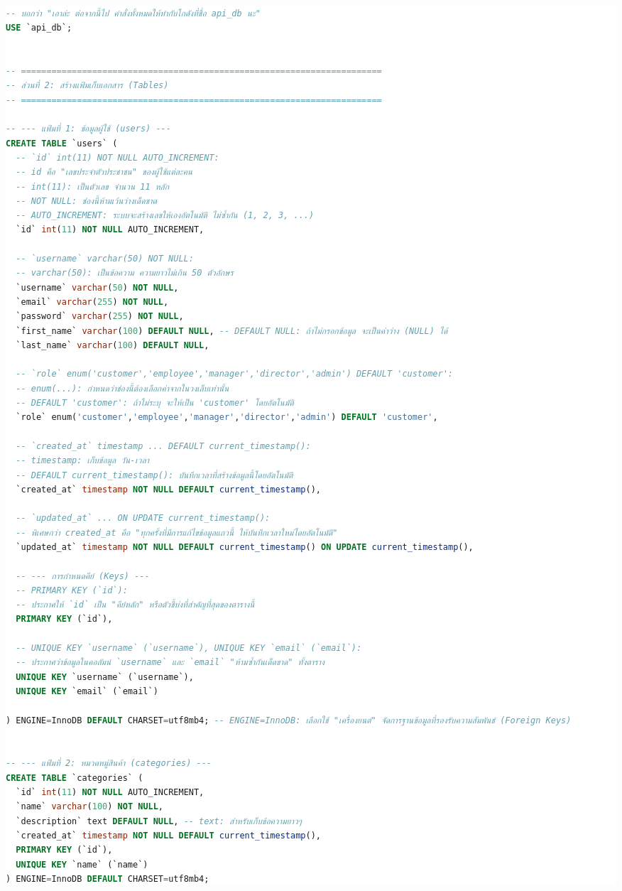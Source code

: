 ```sql
-- บอกว่า "เอาล่ะ ต่อจากนี้ไป คำสั่งทั้งหมดให้ทำกับโกดังที่ชื่อ api_db นะ"
USE `api_db`;


-- =======================================================================
-- ส่วนที่ 2: สร้างแฟ้มเก็บเอกสาร (Tables)
-- =======================================================================

-- --- แฟ้มที่ 1: ข้อมูลผู้ใช้ (users) ---
CREATE TABLE `users` (
  -- `id` int(11) NOT NULL AUTO_INCREMENT:
  -- id คือ "เลขประจำตัวประชาชน" ของผู้ใช้แต่ละคน
  -- int(11): เป็นตัวเลข จำนวน 11 หลัก
  -- NOT NULL: ช่องนี้ห้ามเว้นว่างเด็ดขาด
  -- AUTO_INCREMENT: ระบบจะสร้างเลขให้เองอัตโนมัติ ไม่ซ้ำกัน (1, 2, 3, ...)
  `id` int(11) NOT NULL AUTO_INCREMENT,

  -- `username` varchar(50) NOT NULL:
  -- varchar(50): เป็นข้อความ ความยาวไม่เกิน 50 ตัวอักษร
  `username` varchar(50) NOT NULL,
  `email` varchar(255) NOT NULL,
  `password` varchar(255) NOT NULL,
  `first_name` varchar(100) DEFAULT NULL, -- DEFAULT NULL: ถ้าไม่กรอกข้อมูล จะเป็นค่าว่าง (NULL) ได้
  `last_name` varchar(100) DEFAULT NULL,

  -- `role` enum('customer','employee','manager','director','admin') DEFAULT 'customer':
  -- enum(...): กำหนดว่าช่องนี้ต้องเลือกค่าจากในวงเล็บเท่านั้น
  -- DEFAULT 'customer': ถ้าไม่ระบุ จะให้เป็น 'customer' โดยอัตโนมัติ
  `role` enum('customer','employee','manager','director','admin') DEFAULT 'customer',

  -- `created_at` timestamp ... DEFAULT current_timestamp():
  -- timestamp: เก็บข้อมูล วัน-เวลา
  -- DEFAULT current_timestamp(): บันทึกเวลาที่สร้างข้อมูลนี้โดยอัตโนมัติ
  `created_at` timestamp NOT NULL DEFAULT current_timestamp(),

  -- `updated_at` ... ON UPDATE current_timestamp():
  -- พิเศษกว่า created_at คือ "ทุกครั้งที่มีการแก้ไขข้อมูลแถวนี้ ให้บันทึกเวลาใหม่โดยอัตโนมัติ"
  `updated_at` timestamp NOT NULL DEFAULT current_timestamp() ON UPDATE current_timestamp(),

  -- --- การกำหนดคีย์ (Keys) ---
  -- PRIMARY KEY (`id`):
  -- ประกาศให้ `id` เป็น "คีย์หลัก" หรือตัวชี้บ่งที่สำคัญที่สุดของตารางนี้
  PRIMARY KEY (`id`),

  -- UNIQUE KEY `username` (`username`), UNIQUE KEY `email` (`email`):
  -- ประกาศว่าข้อมูลในคอลัมน์ `username` และ `email` "ห้ามซ้ำกันเด็ดขาด" ทั้งตาราง
  UNIQUE KEY `username` (`username`),
  UNIQUE KEY `email` (`email`)

) ENGINE=InnoDB DEFAULT CHARSET=utf8mb4; -- ENGINE=InnoDB: เลือกใช้ "เครื่องยนต์" จัดการฐานข้อมูลที่รองรับความสัมพันธ์ (Foreign Keys)


-- --- แฟ้มที่ 2: หมวดหมู่สินค้า (categories) ---
CREATE TABLE `categories` (
  `id` int(11) NOT NULL AUTO_INCREMENT,
  `name` varchar(100) NOT NULL,
  `description` text DEFAULT NULL, -- text: สำหรับเก็บข้อความยาวๆ
  `created_at` timestamp NOT NULL DEFAULT current_timestamp(),
  PRIMARY KEY (`id`),
  UNIQUE KEY `name` (`name`)
) ENGINE=InnoDB DEFAULT CHARSET=utf8mb4;
```